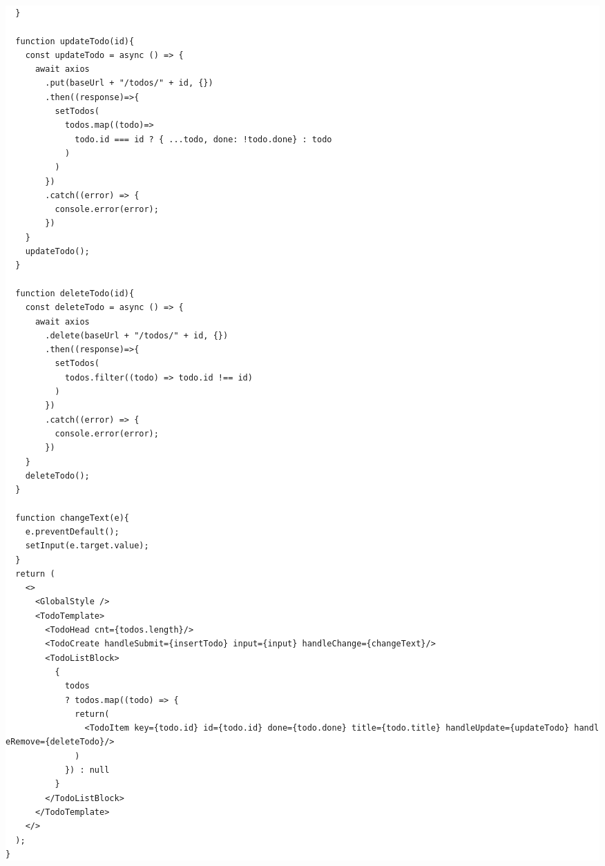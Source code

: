      }
    
      function updateTodo(id){
        const updateTodo = async () => {
          await axios
            .put(baseUrl + "/todos/" + id, {})
            .then((response)=>{
              setTodos(
                todos.map((todo)=>
                  todo.id === id ? { ...todo, done: !todo.done} : todo
                )
              )
            })
            .catch((error) => {
              console.error(error);
            })
        }
        updateTodo();
      }
    
      function deleteTodo(id){
        const deleteTodo = async () => {
          await axios
            .delete(baseUrl + "/todos/" + id, {})
            .then((response)=>{
              setTodos(
                todos.filter((todo) => todo.id !== id)
              )
            })
            .catch((error) => {
              console.error(error);
            })
        }
        deleteTodo();
      }
    
      function changeText(e){
        e.preventDefault();
        setInput(e.target.value);
      }
      return (
        <>
          <GlobalStyle />
          <TodoTemplate>
            <TodoHead cnt={todos.length}/>
            <TodoCreate handleSubmit={insertTodo} input={input} handleChange={changeText}/>
            <TodoListBlock>
              {
                todos
                ? todos.map((todo) => {
                  return(
                    <TodoItem key={todo.id} id={todo.id} done={todo.done} title={todo.title} handleUpdate={updateTodo} handleRemove={deleteTodo}/>
                  )
                }) : null
              }
            </TodoListBlock>
          </TodoTemplate>
        </>
      );
    }
    